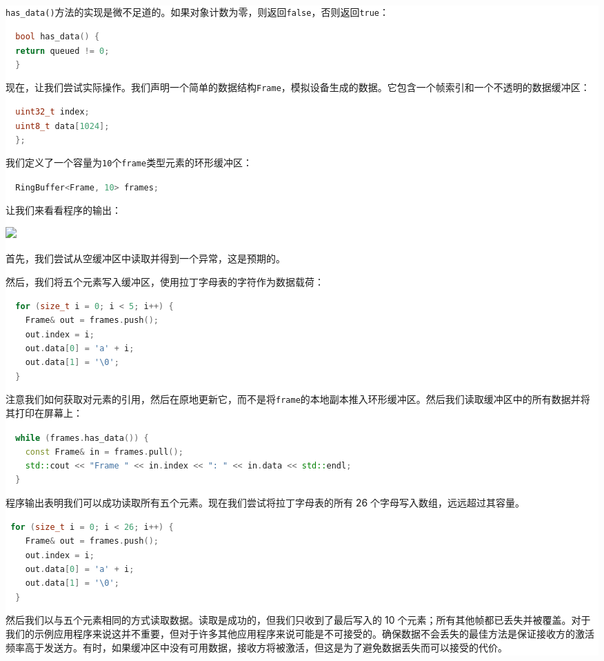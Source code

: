 `has_data()`方法的实现是微不足道的。如果对象计数为零，则返回`false`，否则返回`true`：

```cpp
  bool has_data() {
  return queued != 0;
  }
```

现在，让我们尝试实际操作。我们声明一个简单的数据结构`Frame`，模拟设备生成的数据。它包含一个帧索引和一个不透明的数据缓冲区：

```cpp
  uint32_t index;
  uint8_t data[1024];
  };
```

我们定义了一个容量为`10`个`frame`类型元素的环形缓冲区：

```cpp
  RingBuffer<Frame, 10> frames;
```

让我们来看看程序的输出：

![](img/45ab92d8-96c5-42ce-aee0-b49bd991217a.png)

首先，我们尝试从空缓冲区中读取并得到一个异常，这是预期的。

然后，我们将五个元素写入缓冲区，使用拉丁字母表的字符作为数据载荷：

```cpp
  for (size_t i = 0; i < 5; i++) {
    Frame& out = frames.push();
    out.index = i;
    out.data[0] = 'a' + i;
    out.data[1] = '\0';
  }
```

注意我们如何获取对元素的引用，然后在原地更新它，而不是将`frame`的本地副本推入环形缓冲区。然后我们读取缓冲区中的所有数据并将其打印在屏幕上：

```cpp
  while (frames.has_data()) {
    const Frame& in = frames.pull();
    std::cout << "Frame " << in.index << ": " << in.data << std::endl;
  }
```

程序输出表明我们可以成功读取所有五个元素。现在我们尝试将拉丁字母表的所有 26 个字母写入数组，远远超过其容量。

```cpp
 for (size_t i = 0; i < 26; i++) {
    Frame& out = frames.push();
    out.index = i;
    out.data[0] = 'a' + i;
    out.data[1] = '\0';
  }
```

然后我们以与五个元素相同的方式读取数据。读取是成功的，但我们只收到了最后写入的 10 个元素；所有其他帧都已丢失并被覆盖。对于我们的示例应用程序来说这并不重要，但对于许多其他应用程序来说可能是不可接受的。确保数据不会丢失的最佳方法是保证接收方的激活频率高于发送方。有时，如果缓冲区中没有可用数据，接收方将被激活，但这是为了避免数据丢失而可以接受的代价。
